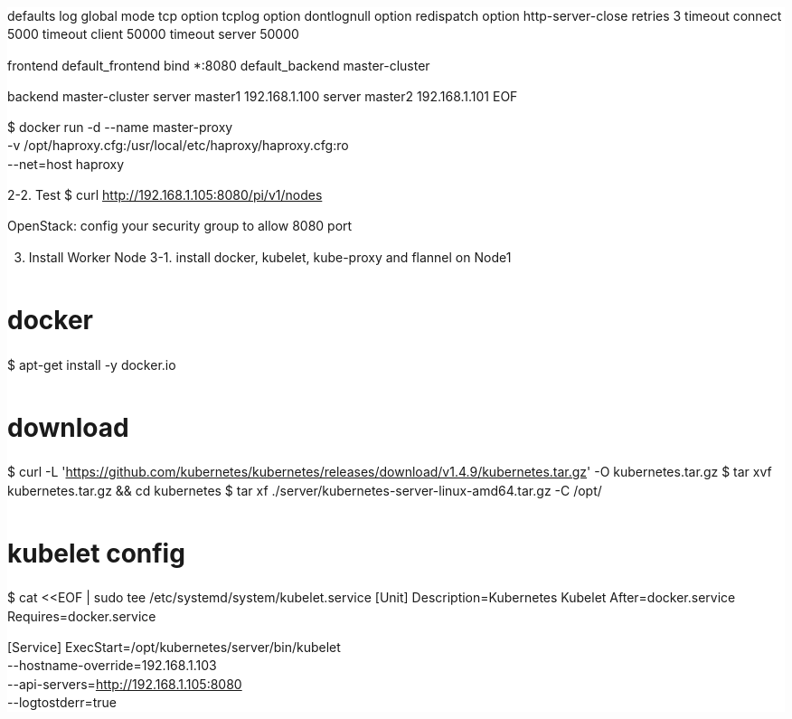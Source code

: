 defaults
        log     global
        mode    tcp
        option  tcplog
        option  dontlognull
        option  redispatch
        option http-server-close
        retries 3
        timeout connect 5000
        timeout client 50000
        timeout server 50000

frontend default_frontend
        bind *:8080
        default_backend master-cluster

backend master-cluster
        server master1 192.168.1.100
        server master2 192.168.1.101
EOF

$ docker run -d --name master-proxy \
-v /opt/haproxy.cfg:/usr/local/etc/haproxy/haproxy.cfg:ro \
--net=host haproxy

 
2-2. Test 
  $ curl http://192.168.1.105:8080/pi/v1/nodes 

OpenStack: config your security group to allow 8080 port
 

3.	Install Worker Node
3-1. install docker, kubelet, kube-proxy and flannel on Node1
# docker 
$ apt-get install -y docker.io

# download 
$ curl -L 'https://github.com/kubernetes/kubernetes/releases/download/v1.4.9/kubernetes.tar.gz' -O kubernetes.tar.gz 
$ tar xvf  kubernetes.tar.gz && cd kubernetes 
$ tar xf ./server/kubernetes-server-linux-amd64.tar.gz -C /opt/ 

# kubelet config
$ cat <<EOF | sudo tee /etc/systemd/system/kubelet.service
[Unit]
Description=Kubernetes Kubelet
After=docker.service
Requires=docker.service

[Service]
ExecStart=/opt/kubernetes/server/bin/kubelet \
--hostname-override=192.168.1.103 \
--api-servers=http://192.168.1.105:8080 \
--logtostderr=true
